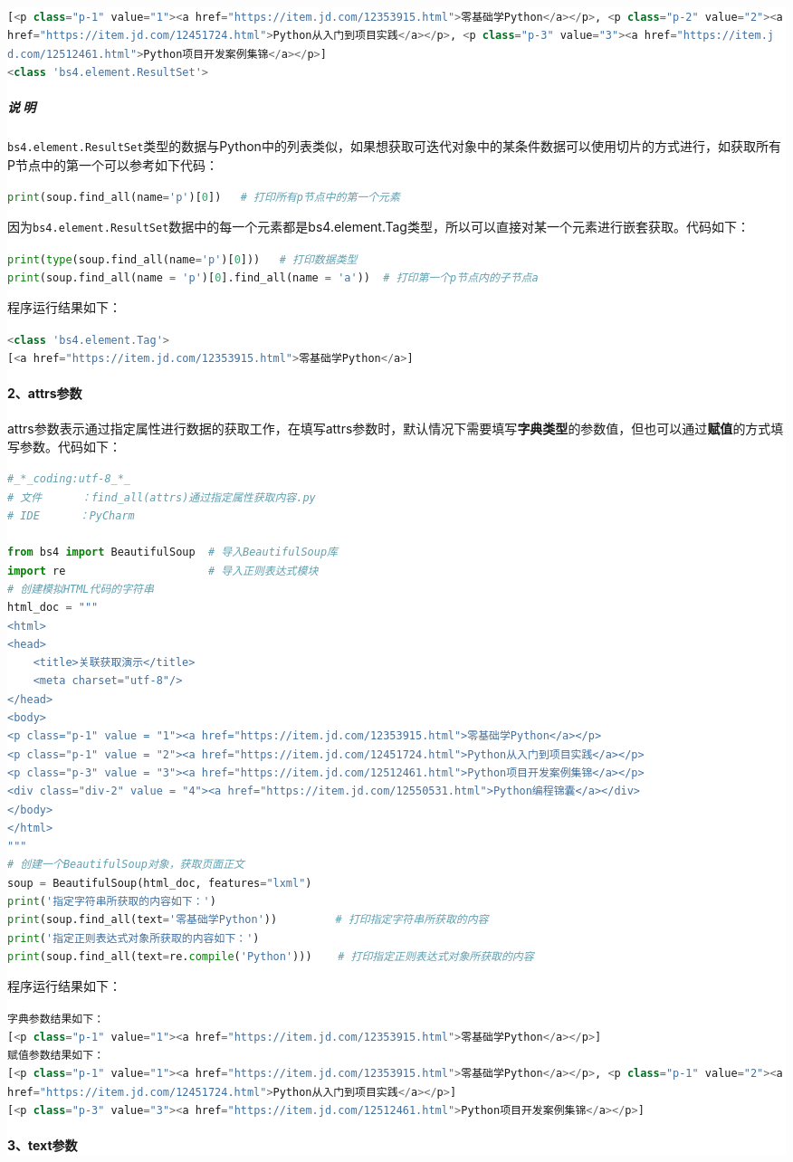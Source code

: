 ```python
[<p class="p-1" value="1"><a href="https://item.jd.com/12353915.html">零基础学Python</a></p>, <p class="p-2" value="2"><a href="https://item.jd.com/12451724.html">Python从入门到项目实践</a></p>, <p class="p-3" value="3"><a href="https://item.jd.com/12512461.html">Python项目开发案例集锦</a></p>]
<class 'bs4.element.ResultSet'>
```
<a name="vTX28"></a>
##### 说 明
`bs4.element.ResultSet`类型的数据与Python中的列表类似，如果想获取可迭代对象中的某条件数据可以使用切片的方式进行，如获取所有P节点中的第一个可以参考如下代码：
```python
print(soup.find_all(name='p')[0])   # 打印所有p节点中的第一个元素
```
因为`bs4.element.ResultSet`数据中的每一个元素都是bs4.element.Tag类型，所以可以直接对某一个元素进行嵌套获取。代码如下：
```python
print(type(soup.find_all(name='p')[0]))   # 打印数据类型
print(soup.find_all(name = 'p')[0].find_all(name = 'a'))  # 打印第一个p节点内的子节点a
```
程序运行结果如下：
```python
<class 'bs4.element.Tag'>
[<a href="https://item.jd.com/12353915.html">零基础学Python</a>]
```
<a name="bnZ95"></a>
#### 2、attrs参数
attrs参数表示通过指定属性进行数据的获取工作，在填写attrs参数时，默认情况下需要填写**字典类型**的参数值，但也可以通过**赋值**的方式填写参数。代码如下：
```python
#_*_coding:utf-8_*_
# 文件      ：find_all(attrs)通过指定属性获取内容.py
# IDE      ：PyCharm

from bs4 import BeautifulSoup  # 导入BeautifulSoup库
import re                      # 导入正则表达式模块
# 创建模拟HTML代码的字符串
html_doc = """
<html>
<head>
    <title>关联获取演示</title>
    <meta charset="utf-8"/>
</head>
<body>
<p class="p-1" value = "1"><a href="https://item.jd.com/12353915.html">零基础学Python</a></p>
<p class="p-1" value = "2"><a href="https://item.jd.com/12451724.html">Python从入门到项目实践</a></p>
<p class="p-3" value = "3"><a href="https://item.jd.com/12512461.html">Python项目开发案例集锦</a></p>
<div class="div-2" value = "4"><a href="https://item.jd.com/12550531.html">Python编程锦囊</a></div>
</body>
</html>
"""
# 创建一个BeautifulSoup对象，获取页面正文
soup = BeautifulSoup(html_doc, features="lxml")
print('指定字符串所获取的内容如下：')
print(soup.find_all(text='零基础学Python'))         # 打印指定字符串所获取的内容
print('指定正则表达式对象所获取的内容如下：')
print(soup.find_all(text=re.compile('Python')))    # 打印指定正则表达式对象所获取的内容
```
程序运行结果如下：
```python
字典参数结果如下：
[<p class="p-1" value="1"><a href="https://item.jd.com/12353915.html">零基础学Python</a></p>]
赋值参数结果如下：
[<p class="p-1" value="1"><a href="https://item.jd.com/12353915.html">零基础学Python</a></p>, <p class="p-1" value="2"><a href="https://item.jd.com/12451724.html">Python从入门到项目实践</a></p>]
[<p class="p-3" value="3"><a href="https://item.jd.com/12512461.html">Python项目开发案例集锦</a></p>]
```
<a name="rSwWi"></a>
#### 3、text参数